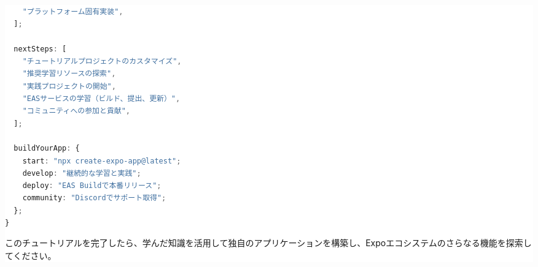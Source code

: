 ```typescript
    "プラットフォーム固有実装",
  ];

  nextSteps: [
    "チュートリアルプロジェクトのカスタマイズ",
    "推奨学習リソースの探索",
    "実践プロジェクトの開始",
    "EASサービスの学習（ビルド、提出、更新）",
    "コミュニティへの参加と貢献",
  ];

  buildYourApp: {
    start: "npx create-expo-app@latest";
    develop: "継続的な学習と実践";
    deploy: "EAS Buildで本番リリース";
    community: "Discordでサポート取得";
  };
}
```

このチュートリアルを完了したら、学んだ知識を活用して独自のアプリケーションを構築し、Expoエコシステムのさらなる機能を探索してください。
